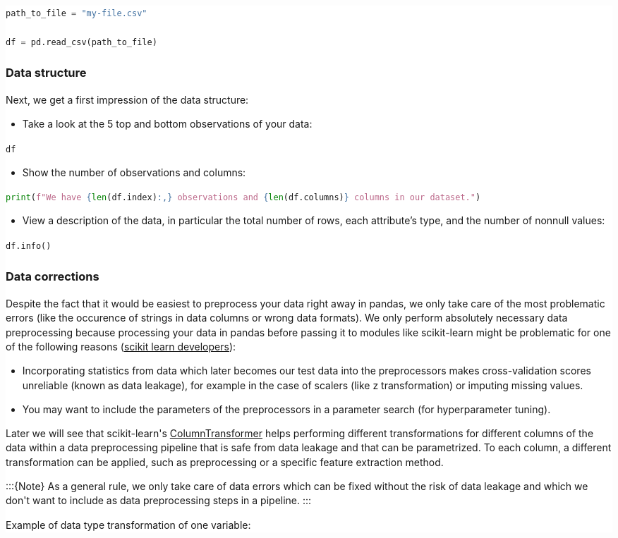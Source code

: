 ```Python
path_to_file = "my-file.csv"

df = pd.read_csv(path_to_file)
```

### Data structure

Next, we get a first impression of the data structure: 

- Take a look at the 5 top and bottom observations of your data:

```Python
df
```

- Show the number of observations and columns:

```Python
print(f"We have {len(df.index):,} observations and {len(df.columns)} columns in our dataset.")
```

- View a description of the data, in particular the total number of rows, each attribute’s type, and the number of nonnull values:

```Python
df.info()
```

### Data corrections

Despite the fact that it would be easiest to preprocess your data right away in pandas, we only take care of the most problematic errors (like the occurence of strings in data columns or wrong data formats). We only perform absolutely necessary data preprocessing because processing your data in pandas before passing it to modules like scikit-learn might be problematic for one of the following reasons ([scikit learn developers](https://scikit-learn.org/stable/modules/compose.html#columntransformer-for-heterogeneous-data)):

- Incorporating statistics from data which later becomes our test data into the preprocessors makes cross-validation scores unreliable (known as data leakage), for example in the case of scalers (like z transformation) or imputing missing values.

- You may want to include the parameters of the preprocessors in a parameter search (for hyperparameter tuning).

Later we will see that scikit-learn's [ColumnTransformer](https://scikit-learn.org/stable/modules/generated/sklearn.compose.ColumnTransformer.html#sklearn.compose.ColumnTransformer) helps performing different transformations for different columns of the data  within a data preprocessing pipeline that is safe from data leakage and that can be parametrized. To each column, a different transformation can be applied, such as preprocessing or a specific feature extraction method.

:::{Note}
As a general rule, we only take care of data errors which can be fixed without the risk of data leakage and which we don't want to include as data preprocessing steps in a pipeline. 
:::

Example of data type transformation of one variable:
